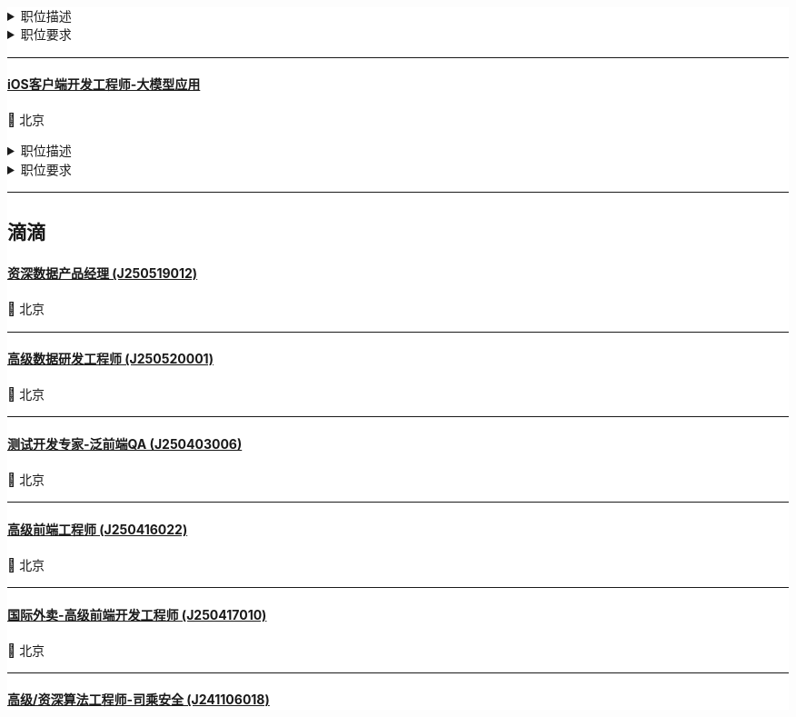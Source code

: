 <details><summary>职位描述</summary></details>

<details><summary>职位要求</summary></details>

---

#### [iOS客户端开发工程师-大模型应用](https://jobs.bytedance.com/experienced/position/7413745152897960201/detail)

📍 北京

<details><summary>职位描述</summary></details>

<details><summary>职位要求</summary></details>

---

## 滴滴

#### [资深数据产品经理 (J250519012)](https://talent.didiglobal.com/social/p/56769)

📍 北京

---

#### [高级数据研发工程师 (J250520001)](https://talent.didiglobal.com/social/p/56781)

📍 北京

---

#### [测试开发专家-泛前端QA (J250403006)](https://talent.didiglobal.com/social/p/56035)

📍 北京

---

#### [高级前端工程师 (J250416022)](https://talent.didiglobal.com/social/p/56221)

📍 北京

---

#### [国际外卖-高级前端开发工程师 (J250417010)](https://talent.didiglobal.com/social/p/56270)

📍 北京

---

#### [高级/资深算法工程师-司乘安全 (J241106018)](https://talent.didiglobal.com/social/p/54421)
